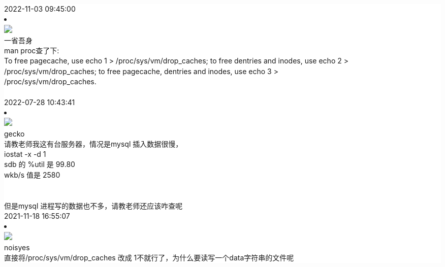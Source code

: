   </div>
  <div class="_3klNVc4Z_0">
    <div class="_3Hkula0k_0">2022-11-03 09:45:00</div>
  </div>
</div>
</div>
</li>
<li>
<div class="_2sjJGcOH_0"><img src="https://static001.geekbang.org/account/avatar/00/19/95/57/a2991536.jpg"
  class="_3FLYR4bF_0">
<div class="_36ChpWj4_0">
  <div class="_2zFoi7sd_0"><span>一省吾身</span>
  </div>
  <div class="_2_QraFYR_0">man proc查了下:<br>To free pagecache, use echo 1 &gt; &#47;proc&#47;sys&#47;vm&#47;drop_caches; to free dentries and inodes, use echo 2 &gt; &#47;proc&#47;sys&#47;vm&#47;drop_caches;  to  free  pagecache,  dentries  and  inodes,  use  echo  3  &gt;<br>              &#47;proc&#47;sys&#47;vm&#47;drop_caches.<br><br></div>
  <div class="_10o3OAxT_0">
    
  </div>
  <div class="_3klNVc4Z_0">
    <div class="_3Hkula0k_0">2022-07-28 10:43:41</div>
  </div>
</div>
</div>
</li>
<li>
<div class="_2sjJGcOH_0"><img src="https://static001.geekbang.org/account/avatar/00/12/47/e0/1ff26e99.jpg"
  class="_3FLYR4bF_0">
<div class="_36ChpWj4_0">
  <div class="_2zFoi7sd_0"><span>gecko</span>
  </div>
  <div class="_2_QraFYR_0">请教老师我这有台服务器，情况是mysql 插入数据很慢，<br>iostat -x -d 1<br>sdb 的 %util 是 99.80<br>wkb&#47;s 值是 2580<br><br><br>但是mysql 进程写的数据也不多，请教老师还应该咋查呢</div>
  <div class="_10o3OAxT_0">
    
  </div>
  <div class="_3klNVc4Z_0">
    <div class="_3Hkula0k_0">2021-11-18 16:55:07</div>
  </div>
</div>
</div>
</li>
<li>
<div class="_2sjJGcOH_0"><img src="https://static001.geekbang.org/account/avatar/00/26/bc/2c/963688bb.jpg"
  class="_3FLYR4bF_0">
<div class="_36ChpWj4_0">
  <div class="_2zFoi7sd_0"><span>noisyes</span>
  </div>
  <div class="_2_QraFYR_0">直接将&#47;proc&#47;sys&#47;vm&#47;drop_caches 改成 1不就行了，为什么要读写一个data字符串的文件呢</div>
  <div class="_10o3OAxT_0">
    